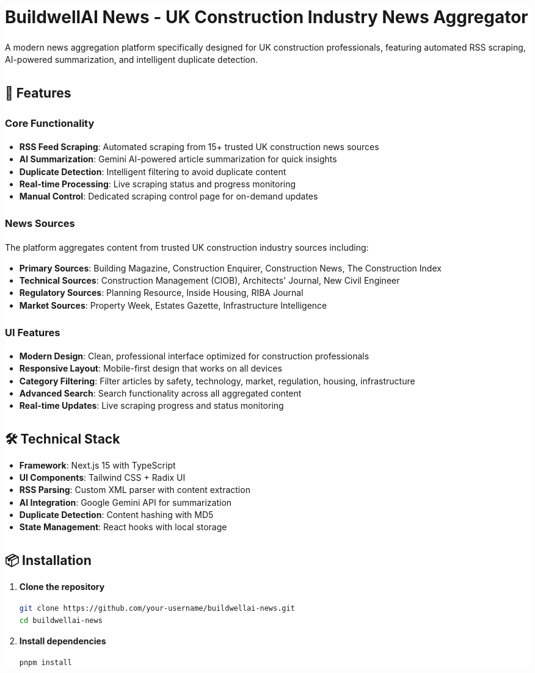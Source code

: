# BuildwellAI News - UK Construction Industry News Aggregator

A modern news aggregation platform specifically designed for UK construction professionals, featuring automated RSS scraping, AI-powered summarization, and intelligent duplicate detection.

## 🚀 Features

### Core Functionality
- **RSS Feed Scraping**: Automated scraping from 15+ trusted UK construction news sources
- **AI Summarization**: Gemini AI-powered article summarization for quick insights
- **Duplicate Detection**: Intelligent filtering to avoid duplicate content
- **Real-time Processing**: Live scraping status and progress monitoring
- **Manual Control**: Dedicated scraping control page for on-demand updates

### News Sources
The platform aggregates content from trusted UK construction industry sources including:
- **Primary Sources**: Building Magazine, Construction Enquirer, Construction News, The Construction Index
- **Technical Sources**: Construction Management (CIOB), Architects' Journal, New Civil Engineer
- **Regulatory Sources**: Planning Resource, Inside Housing, RIBA Journal
- **Market Sources**: Property Week, Estates Gazette, Infrastructure Intelligence

### UI Features
- **Modern Design**: Clean, professional interface optimized for construction professionals
- **Responsive Layout**: Mobile-first design that works on all devices
- **Category Filtering**: Filter articles by safety, technology, market, regulation, housing, infrastructure
- **Advanced Search**: Search functionality across all aggregated content
- **Real-time Updates**: Live scraping progress and status monitoring

## 🛠️ Technical Stack

- **Framework**: Next.js 15 with TypeScript
- **UI Components**: Tailwind CSS + Radix UI
- **RSS Parsing**: Custom XML parser with content extraction
- **AI Integration**: Google Gemini API for summarization
- **Duplicate Detection**: Content hashing with MD5
- **State Management**: React hooks with local storage

## 📦 Installation

1. **Clone the repository**
   ```bash
   git clone https://github.com/your-username/buildwellai-news.git
   cd buildwellai-news
   ```

2. **Install dependencies**
   ```bash
   pnpm install
   ```
